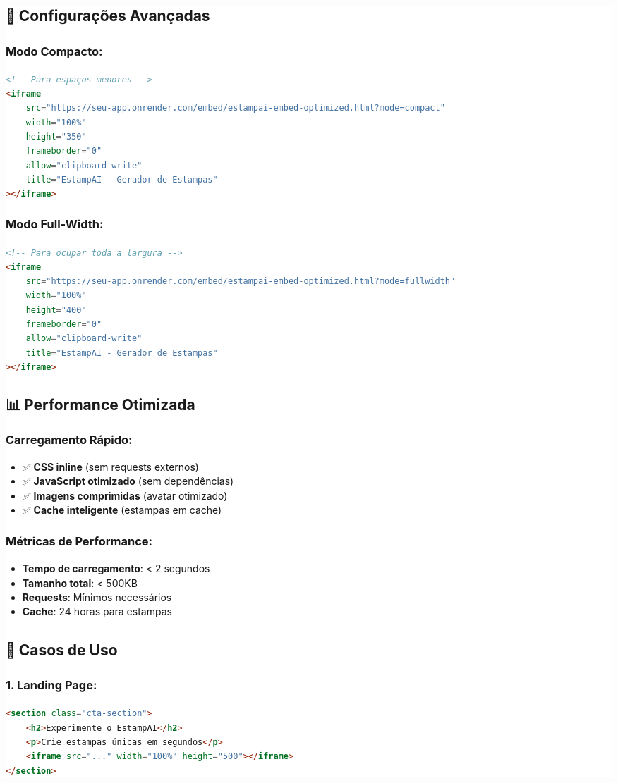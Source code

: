 ## 🔧 **Configurações Avançadas**

### **Modo Compacto:**
```html
<!-- Para espaços menores -->
<iframe 
    src="https://seu-app.onrender.com/embed/estampai-embed-optimized.html?mode=compact"
    width="100%" 
    height="350" 
    frameborder="0"
    allow="clipboard-write"
    title="EstampAI - Gerador de Estampas"
></iframe>
```

### **Modo Full-Width:**
```html
<!-- Para ocupar toda a largura -->
<iframe 
    src="https://seu-app.onrender.com/embed/estampai-embed-optimized.html?mode=fullwidth"
    width="100%" 
    height="400" 
    frameborder="0"
    allow="clipboard-write"
    title="EstampAI - Gerador de Estampas"
></iframe>
```

## 📊 **Performance Otimizada**

### **Carregamento Rápido:**
- ✅ **CSS inline** (sem requests externos)
- ✅ **JavaScript otimizado** (sem dependências)
- ✅ **Imagens comprimidas** (avatar otimizado)
- ✅ **Cache inteligente** (estampas em cache)

### **Métricas de Performance:**
- **Tempo de carregamento**: < 2 segundos
- **Tamanho total**: < 500KB
- **Requests**: Mínimos necessários
- **Cache**: 24 horas para estampas

## 🎯 **Casos de Uso**

### **1. Landing Page:**
```html
<section class="cta-section">
    <h2>Experimente o EstampAI</h2>
    <p>Crie estampas únicas em segundos</p>
    <iframe src="..." width="100%" height="500"></iframe>
</section>
```
